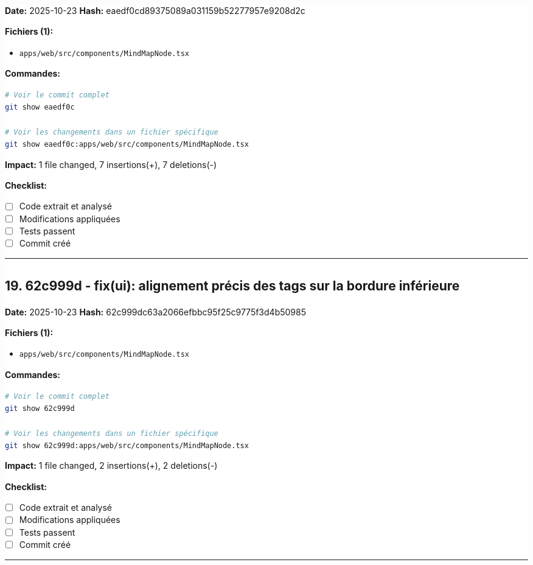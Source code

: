 **Date:** 2025-10-23
**Hash:** eaedf0cd89375089a031159b52277957e9208d2c

**Fichiers (1):**

- `apps/web/src/components/MindMapNode.tsx`

**Commandes:**

```bash
# Voir le commit complet
git show eaedf0c

# Voir les changements dans un fichier spécifique
git show eaedf0c:apps/web/src/components/MindMapNode.tsx
```

**Impact:** 1 file changed, 7 insertions(+), 7 deletions(-)

**Checklist:**

- [ ] Code extrait et analysé
- [ ] Modifications appliquées
- [ ] Tests passent
- [ ] Commit créé

---

## 19. 62c999d - fix(ui): alignement précis des tags sur la bordure inférieure

**Date:** 2025-10-23
**Hash:** 62c999dc63a2066efbbc95f25c9775f3d4b50985

**Fichiers (1):**

- `apps/web/src/components/MindMapNode.tsx`

**Commandes:**

```bash
# Voir le commit complet
git show 62c999d

# Voir les changements dans un fichier spécifique
git show 62c999d:apps/web/src/components/MindMapNode.tsx
```

**Impact:** 1 file changed, 2 insertions(+), 2 deletions(-)

**Checklist:**

- [ ] Code extrait et analysé
- [ ] Modifications appliquées
- [ ] Tests passent
- [ ] Commit créé

---
